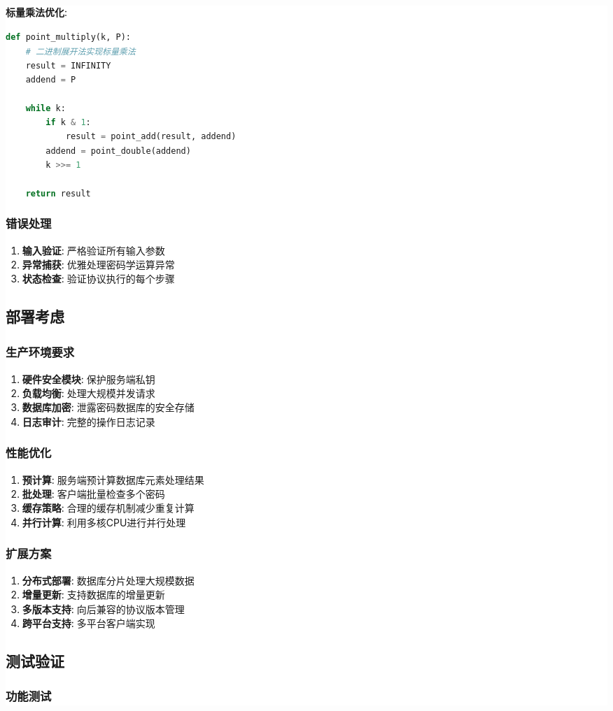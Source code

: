 ```python
```

**标量乘法优化**:
```python
def point_multiply(k, P):
    # 二进制展开法实现标量乘法
    result = INFINITY
    addend = P
    
    while k:
        if k & 1:
            result = point_add(result, addend)
        addend = point_double(addend)
        k >>= 1
    
    return result
```

### 错误处理

1. **输入验证**: 严格验证所有输入参数
2. **异常捕获**: 优雅处理密码学运算异常
3. **状态检查**: 验证协议执行的每个步骤

## 部署考虑

### 生产环境要求

1. **硬件安全模块**: 保护服务端私钥
2. **负载均衡**: 处理大规模并发请求
3. **数据库加密**: 泄露密码数据库的安全存储
4. **日志审计**: 完整的操作日志记录

### 性能优化

1. **预计算**: 服务端预计算数据库元素处理结果
2. **批处理**: 客户端批量检查多个密码
3. **缓存策略**: 合理的缓存机制减少重复计算
4. **并行计算**: 利用多核CPU进行并行处理

### 扩展方案

1. **分布式部署**: 数据库分片处理大规模数据
2. **增量更新**: 支持数据库的增量更新
3. **多版本支持**: 向后兼容的协议版本管理
4. **跨平台支持**: 多平台客户端实现

## 测试验证

### 功能测试
